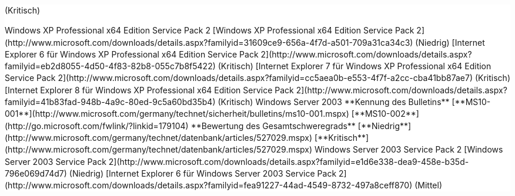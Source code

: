 (Kritisch)
</td>
</tr>
<tr>
<td style="border:1px solid black;">
Windows XP Professional x64 Edition Service Pack 2
</td>
<td style="border:1px solid black;">
[Windows XP Professional x64 Edition Service Pack 2](http://www.microsoft.com/downloads/details.aspx?familyid=31609ce9-656a-4f7d-a501-709a31ca34c3)  
(Niedrig)
</td>
<td style="border:1px solid black;">
[Internet Explorer 6 für Windows XP Professional x64 Edition Service Pack 2](http://www.microsoft.com/downloads/details.aspx?familyid=eb2d8055-4d50-4f83-82b8-055c7b8f5422)  
(Kritisch)  
[Internet Explorer 7 für Windows XP Professional x64 Edition Service Pack 2](http://www.microsoft.com/downloads/details.aspx?familyid=cc5aea0b-e553-4f7f-a2cc-cba41bb87ae7)  
(Kritisch)  
[Internet Explorer 8 für Windows XP Professional x64 Edition Service Pack 2](http://www.microsoft.com/downloads/details.aspx?familyid=41b83fad-948b-4a9c-80ed-9c5a60bd35b4)  
(Kritisch)
</td>
</tr>
<tr>
<th colspan="3">
Windows Server 2003
</th>
</tr>
<tr class="alternateRow">
<td style="border:1px solid black;">
**Kennung des Bulletins**
</td>
<td style="border:1px solid black;">
[**MS10-001**](http://www.microsoft.com/germany/technet/sicherheit/bulletins/ms10-001.mspx)
</td>
<td style="border:1px solid black;">
[**MS10-002**](http://go.microsoft.com/fwlink/?linkid=179104)
</td>
</tr>
<tr>
<td style="border:1px solid black;">
**Bewertung des Gesamtschweregrads**
</td>
<td style="border:1px solid black;">
[**Niedrig**](http://www.microsoft.com/germany/technet/datenbank/articles/527029.mspx)
</td>
<td style="border:1px solid black;">
[**Kritisch**](http://www.microsoft.com/germany/technet/datenbank/articles/527029.mspx)
</td>
</tr>
<tr class="alternateRow">
<td style="border:1px solid black;">
Windows Server 2003 Service Pack 2
</td>
<td style="border:1px solid black;">
[Windows Server 2003 Service Pack 2](http://www.microsoft.com/downloads/details.aspx?familyid=e1d6e338-dea9-458e-b35d-796e069d74d7)  
(Niedrig)
</td>
<td style="border:1px solid black;">
[Internet Explorer 6 für Windows Server 2003 Service Pack 2](http://www.microsoft.com/downloads/details.aspx?familyid=fea91227-44ad-4549-8732-497a8ceff870)  
(Mittel)  
